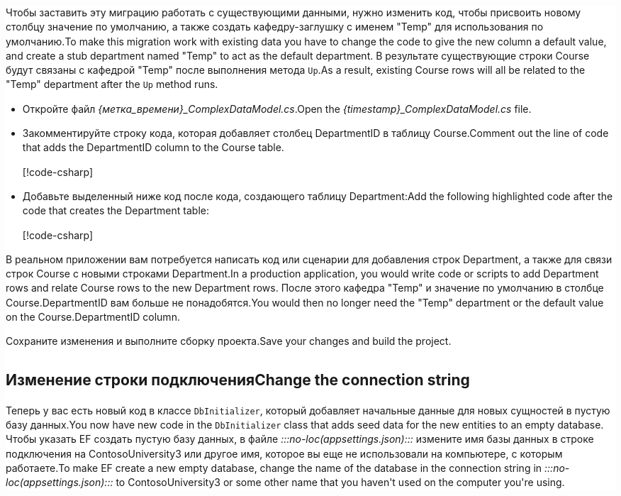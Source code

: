<span data-ttu-id="3e1b3-346">Чтобы заставить эту миграцию работать с существующими данными, нужно изменить код, чтобы присвоить новому столбцу значение по умолчанию, а также создать кафедру-заглушку с именем "Temp" для использования по умолчанию.</span><span class="sxs-lookup"><span data-stu-id="3e1b3-346">To make this migration work with existing data you have to change the code to give the new column a default value, and create a stub department named "Temp" to act as the default department.</span></span> <span data-ttu-id="3e1b3-347">В результате существующие строки Course будут связаны с кафедрой "Temp" после выполнения метода `Up`.</span><span class="sxs-lookup"><span data-stu-id="3e1b3-347">As a result, existing Course rows will all be related to the "Temp" department after the `Up` method runs.</span></span>

* <span data-ttu-id="3e1b3-348">Откройте файл *{метка_времени}_ComplexDataModel.cs*.</span><span class="sxs-lookup"><span data-stu-id="3e1b3-348">Open the *{timestamp}_ComplexDataModel.cs* file.</span></span>

* <span data-ttu-id="3e1b3-349">Закомментируйте строку кода, которая добавляет столбец DepartmentID в таблицу Course.</span><span class="sxs-lookup"><span data-stu-id="3e1b3-349">Comment out the line of code that adds the DepartmentID column to the Course table.</span></span>

  [!code-csharp[](intro/samples/cu/Migrations/20170215234014_ComplexDataModel.cs?name=snippet_CommentOut&highlight=9-13)]

* <span data-ttu-id="3e1b3-350">Добавьте выделенный ниже код после кода, создающего таблицу Department:</span><span class="sxs-lookup"><span data-stu-id="3e1b3-350">Add the following highlighted code after the code that creates the Department table:</span></span>

  [!code-csharp[](intro/samples/cu/Migrations/20170215234014_ComplexDataModel.cs?name=snippet_CreateDefaultValue&highlight=22-32)]

<span data-ttu-id="3e1b3-351">В реальном приложении вам потребуется написать код или сценарии для добавления строк Department, а также для связи строк Course с новыми строками Department.</span><span class="sxs-lookup"><span data-stu-id="3e1b3-351">In a production application, you would write code or scripts to add Department rows and relate Course rows to the new Department rows.</span></span> <span data-ttu-id="3e1b3-352">После этого кафедра "Temp" и значение по умолчанию в столбце Course.DepartmentID вам больше не понадобятся.</span><span class="sxs-lookup"><span data-stu-id="3e1b3-352">You would then no longer need the "Temp" department or the default value on the Course.DepartmentID column.</span></span>

<span data-ttu-id="3e1b3-353">Сохраните изменения и выполните сборку проекта.</span><span class="sxs-lookup"><span data-stu-id="3e1b3-353">Save your changes and build the project.</span></span>

## <a name="change-the-connection-string"></a><span data-ttu-id="3e1b3-354">Изменение строки подключения</span><span class="sxs-lookup"><span data-stu-id="3e1b3-354">Change the connection string</span></span>

<span data-ttu-id="3e1b3-355">Теперь у вас есть новый код в классе `DbInitializer`, который добавляет начальные данные для новых сущностей в пустую базу данных.</span><span class="sxs-lookup"><span data-stu-id="3e1b3-355">You now have new code in the `DbInitializer` class that adds seed data for the new entities to an empty database.</span></span> <span data-ttu-id="3e1b3-356">Чтобы указать EF создать пустую базу данных, в файле *:::no-loc(appsettings.json):::* измените имя базы данных в строке подключения на ContosoUniversity3 или другое имя, которое вы еще не использовали на компьютере, с которым работаете.</span><span class="sxs-lookup"><span data-stu-id="3e1b3-356">To make EF create a new empty database, change the name of the database in the connection string in *:::no-loc(appsettings.json):::* to ContosoUniversity3 or some other name that you haven't used on the computer you're using.</span></span>
